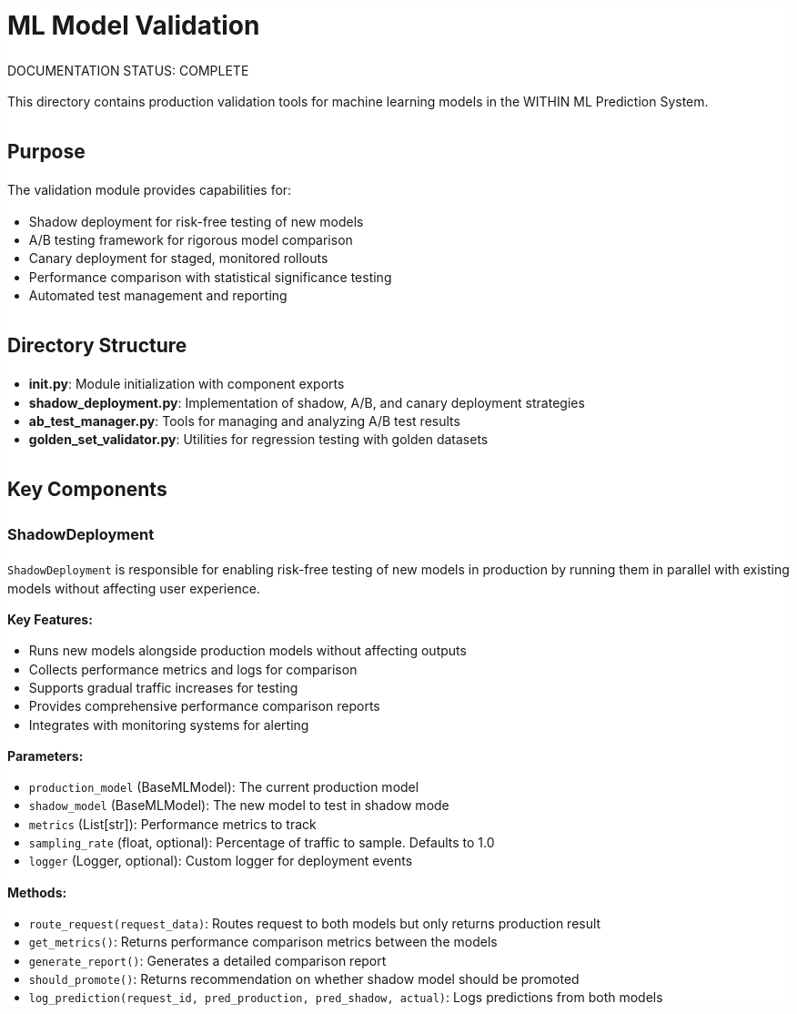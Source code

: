 # ML Model Validation

DOCUMENTATION STATUS: COMPLETE

This directory contains production validation tools for machine learning models in the WITHIN ML Prediction System.

## Purpose

The validation module provides capabilities for:
- Shadow deployment for risk-free testing of new models
- A/B testing framework for rigorous model comparison
- Canary deployment for staged, monitored rollouts
- Performance comparison with statistical significance testing
- Automated test management and reporting

## Directory Structure

- **__init__.py**: Module initialization with component exports
- **shadow_deployment.py**: Implementation of shadow, A/B, and canary deployment strategies
- **ab_test_manager.py**: Tools for managing and analyzing A/B test results
- **golden_set_validator.py**: Utilities for regression testing with golden datasets

## Key Components

### ShadowDeployment

`ShadowDeployment` is responsible for enabling risk-free testing of new models in production by running them in parallel with existing models without affecting user experience.

**Key Features:**
- Runs new models alongside production models without affecting outputs
- Collects performance metrics and logs for comparison
- Supports gradual traffic increases for testing
- Provides comprehensive performance comparison reports
- Integrates with monitoring systems for alerting

**Parameters:**
- `production_model` (BaseMLModel): The current production model
- `shadow_model` (BaseMLModel): The new model to test in shadow mode
- `metrics` (List[str]): Performance metrics to track
- `sampling_rate` (float, optional): Percentage of traffic to sample. Defaults to 1.0
- `logger` (Logger, optional): Custom logger for deployment events

**Methods:**
- `route_request(request_data)`: Routes request to both models but only returns production result
- `get_metrics()`: Returns performance comparison metrics between the models
- `generate_report()`: Generates a detailed comparison report
- `should_promote()`: Returns recommendation on whether shadow model should be promoted
- `log_prediction(request_id, pred_production, pred_shadow, actual)`: Logs predictions from both models
